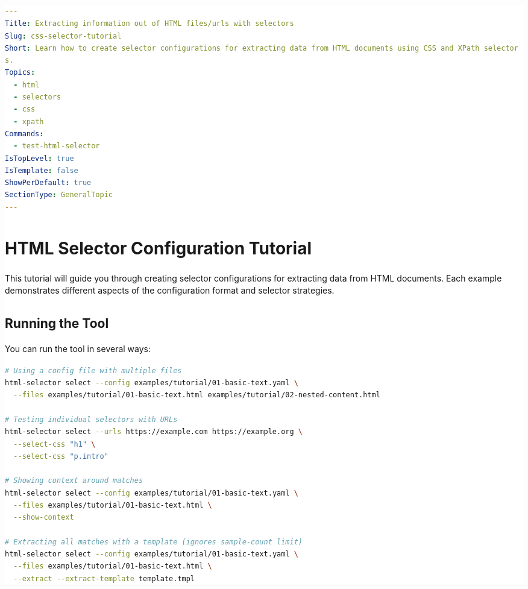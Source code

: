 ```yaml
---
Title: Extracting information out of HTML files/urls with selectors
Slug: css-selector-tutorial
Short: Learn how to create selector configurations for extracting data from HTML documents using CSS and XPath selectors.
Topics:
  - html
  - selectors
  - css
  - xpath
Commands:
  - test-html-selector
IsTopLevel: true
IsTemplate: false
ShowPerDefault: true
SectionType: GeneralTopic
---
```


# HTML Selector Configuration Tutorial

This tutorial will guide you through creating selector configurations for extracting data from HTML documents.
Each example demonstrates different aspects of the configuration format and selector strategies.

## Running the Tool

You can run the tool in several ways:

```bash
# Using a config file with multiple files
html-selector select --config examples/tutorial/01-basic-text.yaml \
  --files examples/tutorial/01-basic-text.html examples/tutorial/02-nested-content.html

# Testing individual selectors with URLs
html-selector select --urls https://example.com https://example.org \
  --select-css "h1" \
  --select-css "p.intro"

# Showing context around matches
html-selector select --config examples/tutorial/01-basic-text.yaml \
  --files examples/tutorial/01-basic-text.html \
  --show-context

# Extracting all matches with a template (ignores sample-count limit)
html-selector select --config examples/tutorial/01-basic-text.yaml \
  --files examples/tutorial/01-basic-text.html \
  --extract --extract-template template.tmpl
```
